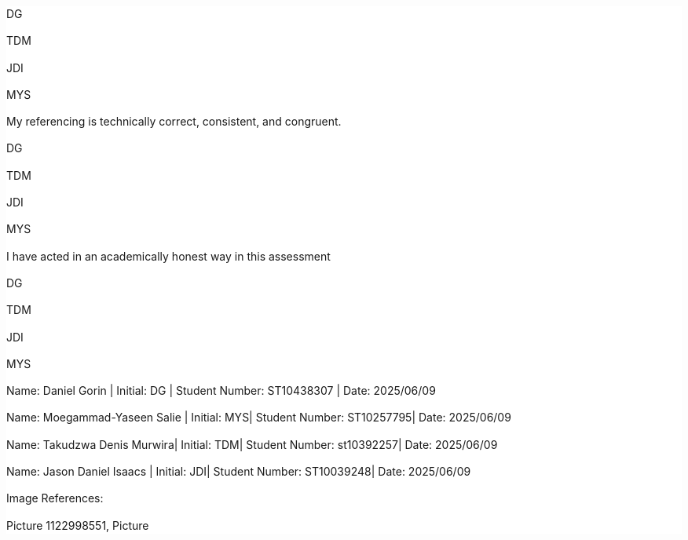 
DG 

 
	

TDM 

 
	

JDI 
	

MYS 

 

My referencing is technically correct, consistent, and congruent. 
	

DG 

 
	

TDM 

 
	

JDI 
	

MYS 

 

I have acted in an academically honest way in this assessment 
	

DG 

 
	

TDM 

 
	

JDI 
	

MYS 

 

 

Name: Daniel Gorin | Initial: DG | Student Number: ST10438307 | Date: 2025/06/09 

Name: Moegammad-Yaseen Salie | Initial: MYS| Student Number: ST10257795| Date: 2025/06/09 

Name: Takudzwa Denis Murwira| Initial: TDM| Student Number: st10392257| Date: 2025/06/09 

Name: Jason Daniel Isaacs | Initial: JDI| Student Number: ST10039248| Date: 2025/06/09 

 

  

Image References: 

Picture 1122998551, Picture 
